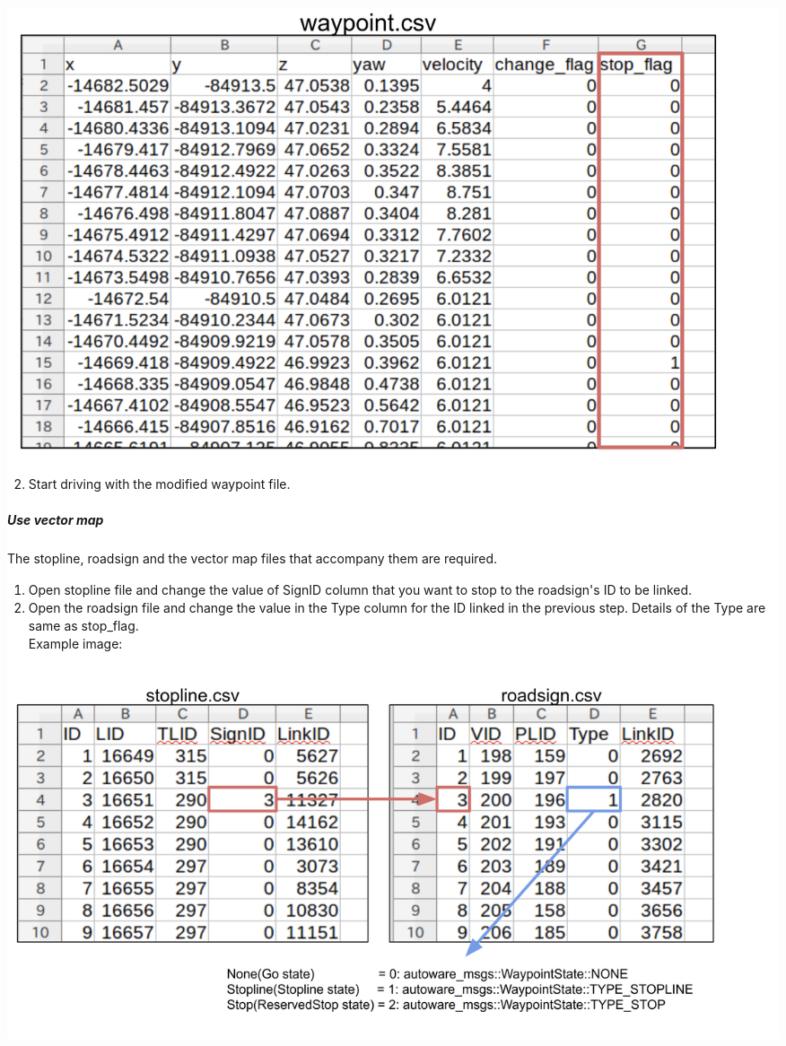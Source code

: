 <img src="docs/stop_flag.png" width=800>

2. Start driving with the modified waypoint file.


##### Use vector map
The stopline, roadsign and the vector map files that accompany them are required.
1. Open stopline file and change the value of SignID column that you want to stop to the roadsign's ID to be linked.
2. Open the roadsign file and change the value in the Type column for the ID linked in the previous step. Details of the Type are same as stop_flag.  
Example image:  
<img src="docs/stopline_vectormap.png" width=800>
